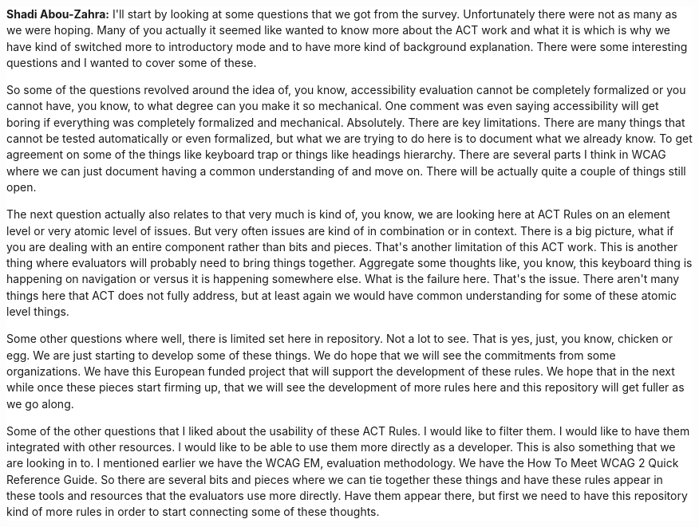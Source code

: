 **Shadi Abou-Zahra:** I'll start by looking at some questions that we
got from the survey. Unfortunately there were not as many as we were
hoping. Many of you actually it seemed like wanted to know more about
the ACT work and what it is which is why we have kind of switched more
to introductory mode and to have more kind of background explanation.
There were some interesting questions and I wanted to cover some of
these.

So some of the questions revolved around the idea of, you know,
accessibility evaluation cannot be completely formalized or you cannot
have, you know, to what degree can you make it so mechanical. One
comment was even saying accessibility will get boring if everything was
completely formalized and mechanical. Absolutely. There are key
limitations. There are many things that cannot be tested automatically
or even formalized, but what we are trying to do here is to document
what we already know. To get agreement on some of the things like
keyboard trap or things like headings hierarchy. There are several parts
I think in WCAG where we can just document having a common understanding
of and move on. There will be actually quite a couple of things still
open.

The next question actually also relates to that very much is kind of,
you know, we are looking here at ACT Rules on an element level or very
atomic level of issues. But very often issues are kind of in combination
or in context. There is a big picture, what if you are dealing with an
entire component rather than bits and pieces. That's another limitation
of this ACT work. This is another thing where evaluators will probably
need to bring things together. Aggregate some thoughts like, you know,
this keyboard thing is happening on navigation or versus it is happening
somewhere else. What is the failure here. That's the issue. There aren't
many things here that ACT does not fully address, but at least again we
would have common understanding for some of these atomic level things.

Some other questions where well, there is limited set here in
repository. Not a lot to see. That is yes, just, you know, chicken or
egg. We are just starting to develop some of these things. We do hope
that we will see the commitments from some organizations. We have this
European funded project that will support the development of these
rules. We hope that in the next while once these pieces start firming
up, that we will see the development of more rules here and this
repository will get fuller as we go along.

Some of the other questions that I liked about the usability of these
ACT Rules. I would like to filter them. I would like to have them
integrated with other resources. I would like to be able to use them
more directly as a developer. This is also something that we are looking
in to. I mentioned earlier we have the WCAG EM, evaluation methodology.
We have the How To Meet WCAG 2 Quick Reference Guide. So there are
several bits and pieces where we can tie together these things and have
these rules appear in these tools and resources that the evaluators use
more directly. Have them appear there, but first we need to have this
repository kind of more rules in order to start connecting some of these
thoughts.
